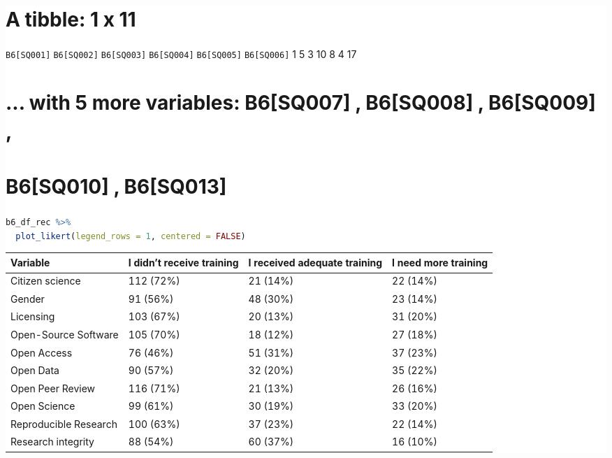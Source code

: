 # A tibble: 1 x 11
  `B6[SQ001]` `B6[SQ002]` `B6[SQ003]` `B6[SQ004]` `B6[SQ005]` `B6[SQ006]`
        <int>       <int>       <int>       <int>       <int>       <int>
1           5           3          10           8           4          17
# ... with 5 more variables: B6[SQ007] <int>, B6[SQ008] <int>, B6[SQ009] <int>,
#   B6[SQ010] <int>, B6[SQ013] <int>

```r
b6_df_rec %>% 
  plot_likert(legend_rows = 1, centered = FALSE)
```



|Variable              |I didn’t receive training |I received adequate training |I need more training |
|:---------------------|:-------------------------|:----------------------------|:--------------------|
|Citizen science       |112 (72%)                 |21 (14%)                     |22 (14%)             |
|Gender                |91 (56%)                  |48 (30%)                     |23 (14%)             |
|Licensing             |103 (67%)                 |20 (13%)                     |31 (20%)             |
|Open-Source Software  |105 (70%)                 |18 (12%)                     |27 (18%)             |
|Open Access           |76 (46%)                  |51 (31%)                     |37 (23%)             |
|Open Data             |90 (57%)                  |32 (20%)                     |35 (22%)             |
|Open Peer Review      |116 (71%)                 |21 (13%)                     |26 (16%)             |
|Open Science          |99 (61%)                  |30 (19%)                     |33 (20%)             |
|Reproducible Research |100 (63%)                 |37 (23%)                     |22 (14%)             |
|Research integrity    |88 (54%)                  |60 (37%)                     |16 (10%)             |


